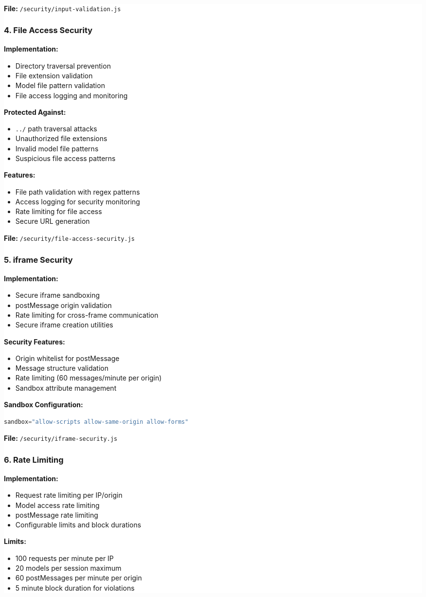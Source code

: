 **File:** `/security/input-validation.js`

### 4. File Access Security

**Implementation:**
- Directory traversal prevention
- File extension validation
- Model file pattern validation
- File access logging and monitoring

**Protected Against:**
- `../` path traversal attacks
- Unauthorized file extensions
- Invalid model file patterns
- Suspicious file access patterns

**Features:**
- File path validation with regex patterns
- Access logging for security monitoring
- Rate limiting for file access
- Secure URL generation

**File:** `/security/file-access-security.js`

### 5. iframe Security

**Implementation:**
- Secure iframe sandboxing
- postMessage origin validation
- Rate limiting for cross-frame communication
- Secure iframe creation utilities

**Security Features:**
- Origin whitelist for postMessage
- Message structure validation
- Rate limiting (60 messages/minute per origin)
- Sandbox attribute management

**Sandbox Configuration:**
```javascript
sandbox="allow-scripts allow-same-origin allow-forms"
```

**File:** `/security/iframe-security.js`

### 6. Rate Limiting

**Implementation:**
- Request rate limiting per IP/origin
- Model access rate limiting
- postMessage rate limiting
- Configurable limits and block durations

**Limits:**
- 100 requests per minute per IP
- 20 models per session maximum
- 60 postMessages per minute per origin
- 5 minute block duration for violations
